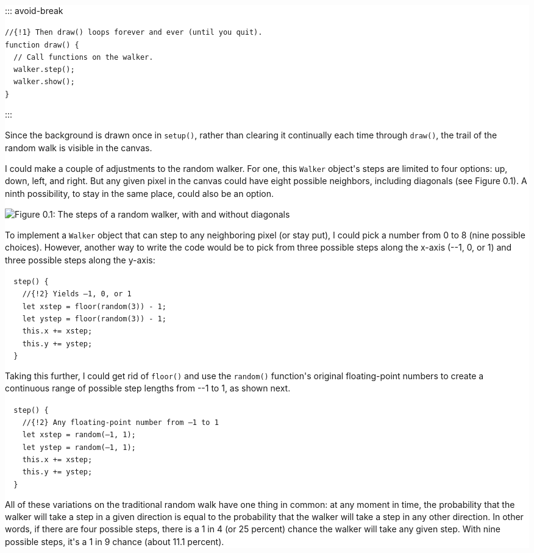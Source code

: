 ::: avoid-break
``` {.codesplit code-language="javascript"}
//{!1} Then draw() loops forever and ever (until you quit).
function draw() {
  // Call functions on the walker.
  walker.step();
  walker.show();
}
```
:::

Since the background is drawn once in `setup()`, rather than clearing it
continually each time through `draw()`, the trail of the random walk is
visible in the canvas.

I could make a couple of adjustments to the random walker. For one, this
`Walker` object's steps are limited to four options: up, down, left, and
right. But any given pixel in the canvas could have eight possible
neighbors, including diagonals (see Figure 0.1). A ninth possibility, to
stay in the same place, could also be an option.

![Figure 0.1: The steps of a random walker, with and without
diagonals](images/00_randomness/00_randomness_3.png)

To implement a `Walker` object that can step to any neighboring pixel
(or stay put), I could pick a number from 0 to 8 (nine possible
choices). However, another way to write the code would be to pick from
three possible steps along the x-axis (--1, 0, or 1) and three possible
steps along the y-axis:

``` {.codesplit code-language="javascript"}
  step() {
    //{!2} Yields –1, 0, or 1
    let xstep = floor(random(3)) - 1;
    let ystep = floor(random(3)) - 1;
    this.x += xstep;
    this.y += ystep;
  }
```

Taking this further, I could get rid of `floor()` and use the `random()`
function's original floating-point numbers to create a continuous range
of possible step lengths from --1 to 1, as shown next.

``` {.codesplit code-language="javascript"}
  step() {
    //{!2} Any floating-point number from –1 to 1
    let xstep = random(–1, 1);
    let ystep = random(–1, 1);
    this.x += xstep;
    this.y += ystep;
  }
```

All of these variations on the traditional random walk have one thing in
common: at any moment in time, the probability that the walker will take
a step in a given direction is equal to the probability that the walker
will take a step in any other direction. In other words, if there are
four possible steps, there is a 1 in 4 (or 25 percent) chance the walker
will take any given step. With nine possible steps, it's a 1 in 9 chance
(about 11.1 percent).
